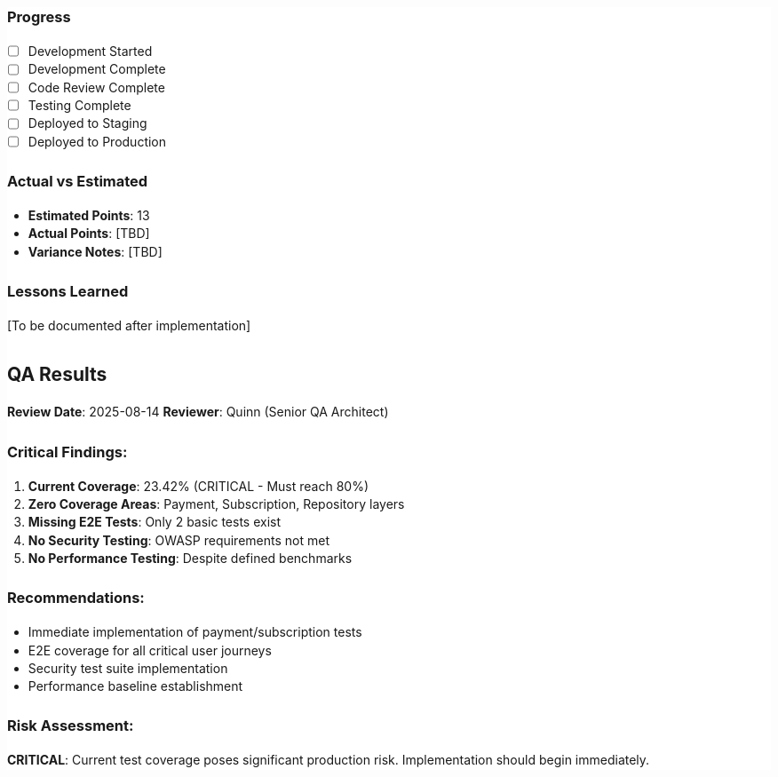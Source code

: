 ### Progress
- [ ] Development Started
- [ ] Development Complete
- [ ] Code Review Complete
- [ ] Testing Complete
- [ ] Deployed to Staging
- [ ] Deployed to Production

### Actual vs Estimated
- **Estimated Points**: 13
- **Actual Points**: [TBD]
- **Variance Notes**: [TBD]

### Lessons Learned
[To be documented after implementation]

## QA Results
**Review Date**: 2025-08-14
**Reviewer**: Quinn (Senior QA Architect)

### Critical Findings:
1. **Current Coverage**: 23.42% (CRITICAL - Must reach 80%)
2. **Zero Coverage Areas**: Payment, Subscription, Repository layers
3. **Missing E2E Tests**: Only 2 basic tests exist
4. **No Security Testing**: OWASP requirements not met
5. **No Performance Testing**: Despite defined benchmarks

### Recommendations:
- Immediate implementation of payment/subscription tests
- E2E coverage for all critical user journeys
- Security test suite implementation
- Performance baseline establishment

### Risk Assessment:
**CRITICAL**: Current test coverage poses significant production risk. Implementation should begin immediately.
